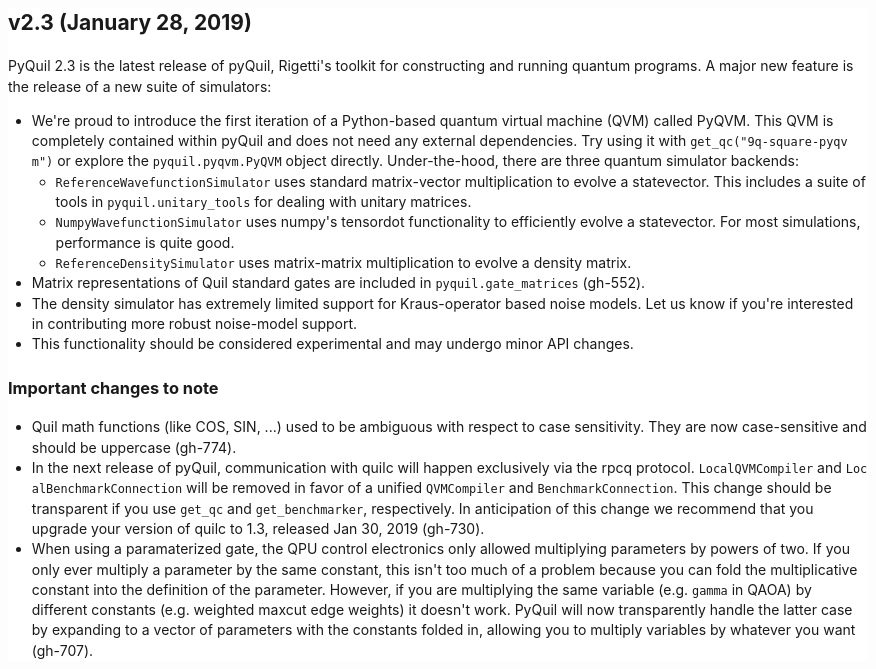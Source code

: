 v2.3 (January 28, 2019)
-----------------------

PyQuil 2.3 is the latest release of pyQuil, Rigetti\'s toolkit for
constructing and running quantum programs. A major new feature is the
release of a new suite of simulators:

-   We\'re proud to introduce the first iteration of a Python-based
    quantum virtual machine (QVM) called PyQVM. This QVM is completely
    contained within pyQuil and does not need any external dependencies.
    Try using it with `get_qc("9q-square-pyqvm")` or explore the
    `pyquil.pyqvm.PyQVM` object directly. Under-the-hood, there are
    three quantum simulator backends:
    -   `ReferenceWavefunctionSimulator` uses standard matrix-vector
        multiplication to evolve a statevector. This includes a suite of
        tools in `pyquil.unitary_tools` for dealing with unitary
        matrices.
    -   `NumpyWavefunctionSimulator` uses numpy\'s tensordot
        functionality to efficiently evolve a statevector. For most
        simulations, performance is quite good.
    -   `ReferenceDensitySimulator` uses matrix-matrix multiplication to
        evolve a density matrix.
-   Matrix representations of Quil standard gates are included in
    `pyquil.gate_matrices` (gh-552).
-   The density simulator has extremely limited support for
    Kraus-operator based noise models. Let us know if you\'re interested
    in contributing more robust noise-model support.
-   This functionality should be considered experimental and may undergo
    minor API changes.

### Important changes to note

-   Quil math functions (like COS, SIN, \...) used to be ambiguous with
    respect to case sensitivity. They are now case-sensitive and should
    be uppercase (gh-774).
-   In the next release of pyQuil, communication with quilc will happen
    exclusively via the rpcq protocol. `LocalQVMCompiler` and
    `LocalBenchmarkConnection` will be removed in favor of a unified
    `QVMCompiler` and `BenchmarkConnection`. This change should be
    transparent if you use `get_qc` and `get_benchmarker`, respectively.
    In anticipation of this change we recommend that you upgrade your
    version of quilc to 1.3, released Jan 30, 2019 (gh-730).
-   When using a paramaterized gate, the QPU control electronics only
    allowed multiplying parameters by powers of two. If you only ever
    multiply a parameter by the same constant, this isn\'t too much of a
    problem because you can fold the multiplicative constant into the
    definition of the parameter. However, if you are multiplying the
    same variable (e.g. `gamma` in QAOA) by different constants (e.g.
    weighted maxcut edge weights) it doesn\'t work. PyQuil will now
    transparently handle the latter case by expanding to a vector of
    parameters with the constants folded in, allowing you to multiply
    variables by whatever you want (gh-707).

